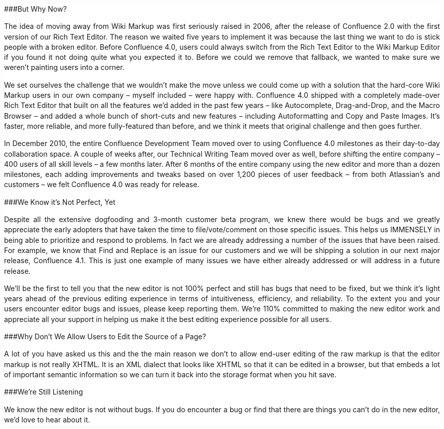 ###But Why Now?

<p style='text-align:justify; text-justify:inter-ideograph'>The idea of moving away from Wiki Markup was first seriously raised in 2006, after the release of Confluence 2.0 with the first version of our Rich Text Editor. The reason we waited five years to implement it was because the last thing we want to do is stick people with a broken editor. Before Confluence 4.0, users could always switch from the Rich Text Editor to the Wiki Markup Editor if you found it not doing quite what you expected it to. Before we could we remove that fallback, we wanted to make sure we weren’t painting users into a corner.</p>

<p style='text-align:justify; text-justify:inter-ideograph'>We set ourselves the challenge that we wouldn’t make the move unless we could come up with a solution that the hard-core Wiki Markup users in our own company – myself included – were happy with. Confluence 4.0 shipped with a completely made-over Rich Text Editor that built on all the features we’d added in the past few years – like Autocomplete, Drag-and-Drop, and the Macro Browser – and added a whole bunch of short-cuts and new features – including Autoformatting and Copy and Paste Images. It’s faster, more reliable, and more fully-featured than before, and we think it meets that original challenge and then goes further.</p>

<p style='text-align:justify; text-justify:inter-ideograph'>In December 2010, the entire Confluence Development Team moved over to using Confluence 4.0 milestones as their day-to-day collaboration space. A couple of weeks after, our Technical Writing Team moved over as well, before shifting the entire company – 400 users of all skill levels – a few months later. After 6 months of the entire company using the new editor and more than a dozen milestones, each adding improvements and tweaks based on over 1,200 pieces of user feedback – from both Atlassian’s and customers – we felt Confluence 4.0 was ready for release.
</p>

###We Know it’s Not Perfect, Yet

<p style='text-align:justify; text-justify:inter-ideograph'>Despite all the extensive dogfooding and 3-month customer beta program, we knew there would be bugs and we greatly appreciate the early adopters that have taken the time to file/vote/comment on those specific issues. This helps us IMMENSELY in being able to prioritize and respond to problems. In fact we are already addressing a number of the issues that have been raised. For example, we know that Find and Replace is an issue for our customers and we will be shipping a solution in our next major release, Confluence 4.1. This is just one example of many issues we have either already addressed or will address in a future release.</p>

<p style='text-align:justify; text-justify:inter-ideograph'>We’ll be the first to tell you that the new editor is not 100% perfect and still has bugs that need to be fixed, but we think it’s light years ahead of the previous editing experience in terms of intuitiveness, efficiency, and reliability. To the extent you and your users encounter editor bugs and issues, please keep reporting them. We’re 110% committed to making the new editor work and appreciate all your support in helping us make it the best editing experience possible for all users.</p>

###Why Don’t We Allow Users to Edit the Source of a Page?

<p style='text-align:justify; text-justify:inter-ideograph'>A lot of you have asked us this and the the main reason we don’t to allow end-user editing of the raw markup is that the editor markup is not really XHTML. It is an XML dialect that looks like XHTML so that it can be edited in a browser, but that embeds a lot of important semantic information so we can turn it back into the storage format when you hit save.</p>

###We’re Still Listening

<p style='text-align:justify; text-justify:inter-ideograph'>We know the new editor is not without bugs. If you do encounter a bug or find that there are things you can’t do in the new editor, we’d love to hear about it.</p>





